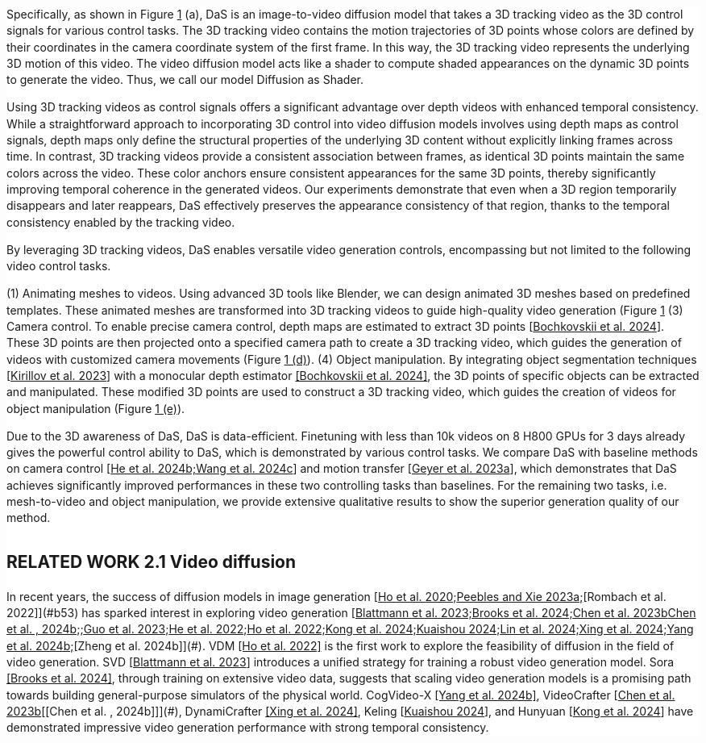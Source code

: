 Specifically, as shown in Figure [1](#fig_0) (a), DaS is an image-to-video diffusion model that takes a 3D tracking video as the 3D control signals for various control tasks. The 3D tracking video contains the motion trajectories of 3D points whose colors are defined by their coordinates in the camera coordinate system of the first frame. In this way, the 3D tracking video represents the underlying 3D motion of this video. The video diffusion model acts like a shader to compute shaded appearances on the dynamic 3D points to generate the video. Thus, we call our model Diffusion as Shader.

Using 3D tracking videos as control signals offers a significant advantage over depth videos with enhanced temporal consistency. While a straightforward approach to incorporating 3D control into video diffusion models involves using depth maps as control signals, depth maps only define the structural properties of the underlying 3D content without explicitly linking frames across time. In contrast, 3D tracking videos provide a consistent association between frames, as identical 3D points maintain the same colors across the video. These color anchors ensure consistent appearances for the same 3D points, thereby significantly improving temporal coherence in the generated videos. Our experiments demonstrate that even when a 3D region temporarily disappears and later reappears, DaS effectively preserves the appearance consistency of that region, thanks to the temporal consistency enabled by the tracking video.

By leveraging 3D tracking videos, DaS enables versatile video generation controls, encompassing but not limited to the following video control tasks.

(1) Animating meshes to videos. Using advanced 3D tools like Blender, we can design animated 3D meshes based on predefined templates. These animated meshes are transformed into 3D tracking videos to guide high-quality video generation (Figure [1](#fig_0)  (3) Camera control. To enable precise camera control, depth maps are estimated to extract 3D points [[Bochkovskii et al. 2024](#b2)]. These 3D points are then projected onto a specified camera path to create a 3D tracking video, which guides the generation of videos with customized camera movements (Figure [1 (d)](#fig_0)). (4) Object manipulation. By integrating object segmentation techniques [[Kirillov et al. 2023](#b28)] with a monocular depth estimator [[Bochkovskii et al. 2024]](#b2), the 3D points of specific objects can be extracted and manipulated. These modified 3D points are used to construct a 3D tracking video, which guides the creation of videos for object manipulation (Figure [1 (e)](#fig_0)).

Due to the 3D awareness of DaS, DaS is data-efficient. Finetuning with less than 10k videos on 8 H800 GPUs for 3 days already gives the powerful control ability to DaS, which is demonstrated by various control tasks. We compare DaS with baseline methods on camera control [[He et al. 2024b;](#)[Wang et al. 2024c](#)] and motion transfer [[Geyer et al. 2023a](#)], which demonstrates that DaS achieves significantly improved performances in these two controlling tasks than baselines. For the remaining two tasks, i.e. mesh-to-video and object manipulation, we provide extensive qualitative results to show the superior generation quality of our method.

## RELATED WORK 2.1 Video diffusion

In recent years, the success of diffusion models in image generation [[Ho et al. 2020;](#b22)[Peebles and Xie 2023a;](#)[Rombach et al. 2022]](#b53) has sparked interest in exploring video generation [[Blattmann et al. 2023;](#b1)[Brooks et al. 2024;](#b3)[Chen et al. 2023b](#)[Chen et al. , 2024b;;](#)[Guo et al. 2023;](#b17)[He et al. 2022;](#b20)[Ho et al. 2022;](#b23)[Kong et al. 2024;](#b29)[Kuaishou 2024;](#b31)[Lin et al. 2024;](#b33)[Xing et al. 2024;](#b69)[Yang et al. 2024b;](#)[Zheng et al. 2024b]](#). VDM [[Ho et al. 2022]](#b23) is the first work to explore the feasibility of diffusion in the field of video generation. SVD [[Blattmann et al. 2023](#b1)] introduces a unified strategy for training a robust video generation model. Sora [[Brooks et al. 2024]](#b3), through training on extensive video data, suggests that scaling video generation models is a promising path towards building general-purpose simulators of the physical world. CogVideo-X [[Yang et al. 2024b]](#), VideoCrafter [[Chen et al. 2023b](#)[[Chen et al. , 2024b]]](#), DynamiCrafter [[Xing et al. 2024]](#b69), Keling [[Kuaishou 2024](#b31)], and Hunyuan [[Kong et al. 2024](#b29)] have demonstrated impressive video generation performance with strong temporal consistency.
